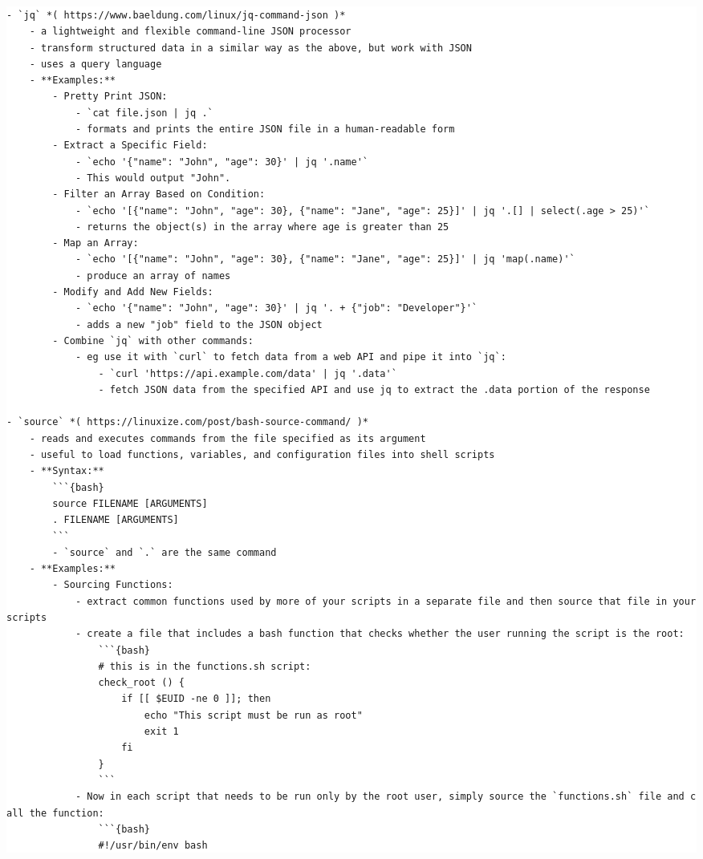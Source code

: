     - `jq` *( https://www.baeldung.com/linux/jq-command-json )*
        - a lightweight and flexible command-line JSON processor
        - transform structured data in a similar way as the above, but work with JSON
        - uses a query language
        - **Examples:**
            - Pretty Print JSON: 
                - `cat file.json | jq .`
                - formats and prints the entire JSON file in a human-readable form
            - Extract a Specific Field:
                - `echo '{"name": "John", "age": 30}' | jq '.name'`
                - This would output "John".
            - Filter an Array Based on Condition:
                - `echo '[{"name": "John", "age": 30}, {"name": "Jane", "age": 25}]' | jq '.[] | select(.age > 25)'`
                - returns the object(s) in the array where age is greater than 25
            - Map an Array:
                - `echo '[{"name": "John", "age": 30}, {"name": "Jane", "age": 25}]' | jq 'map(.name)'`
                - produce an array of names
            - Modify and Add New Fields:
                - `echo '{"name": "John", "age": 30}' | jq '. + {"job": "Developer"}'`
                - adds a new "job" field to the JSON object
            - Combine `jq` with other commands:
                - eg use it with `curl` to fetch data from a web API and pipe it into `jq`:
                    - `curl 'https://api.example.com/data' | jq '.data'`
                    - fetch JSON data from the specified API and use jq to extract the .data portion of the response
    
    - `source` *( https://linuxize.com/post/bash-source-command/ )*
        - reads and executes commands from the file specified as its argument
        - useful to load functions, variables, and configuration files into shell scripts
        - **Syntax:**
            ```{bash}
            source FILENAME [ARGUMENTS]
            . FILENAME [ARGUMENTS]
            ```
            - `source` and `.` are the same command
        - **Examples:**
            - Sourcing Functions:
                - extract common functions used by more of your scripts in a separate file and then source that file in your scripts
                - create a file that includes a bash function that checks whether the user running the script is the root:
                    ```{bash}
                    # this is in the functions.sh script:
                    check_root () {
                        if [[ $EUID -ne 0 ]]; then
                            echo "This script must be run as root" 
                            exit 1
                        fi
                    }
                    ```
                - Now in each script that needs to be run only by the root user, simply source the `functions.sh` file and call the function:
                    ```{bash}
                    #!/usr/bin/env bash
